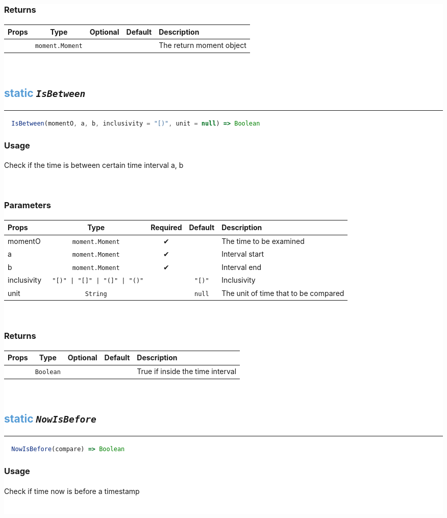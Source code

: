 ### **Returns**
| Props | Type | Optional | Default | Description |
| :---|:---:|:---:|:---:|:---|
|| `moment.Moment` ||| The return moment object |
<br/>

## <span style="color: #569CD6">static</span> *`IsBetween`* 
---
```jsx
  IsBetween(momentO, a, b, inclusivity = "[)", unit = null) => Boolean
```

### **Usage**
Check if the time is between certain time interval a, b

<br/>

### **Parameters**
| Props | Type | Required | Default | Description |
| :---|:---:|:---:|:---:|:---|
| momentO | `moment.Moment` | ✔ || The time to be examined |
| a | `moment.Moment` | ✔ || Interval start |
| b | `moment.Moment` | ✔ || Interval end |
| inclusivity | <code> "[)" &#124; "[]" &#124; "(]" &#124; "()" </code> || `"[)"` | Inclusivity |
| unit | `String` || `null` | The unit of time that to be compared |
<br/>

### **Returns**
| Props | Type | Optional | Default | Description |
| :---|:---:|:---:|:---:|:---|
|| `Boolean` ||| True if inside the time interval |

<br/>

## <span style="color: #569CD6">static</span> *`NowIsBefore`* 
---
```jsx
  NowIsBefore(compare) => Boolean
```

### **Usage**
Check if time now is before a timestamp

<br/>
